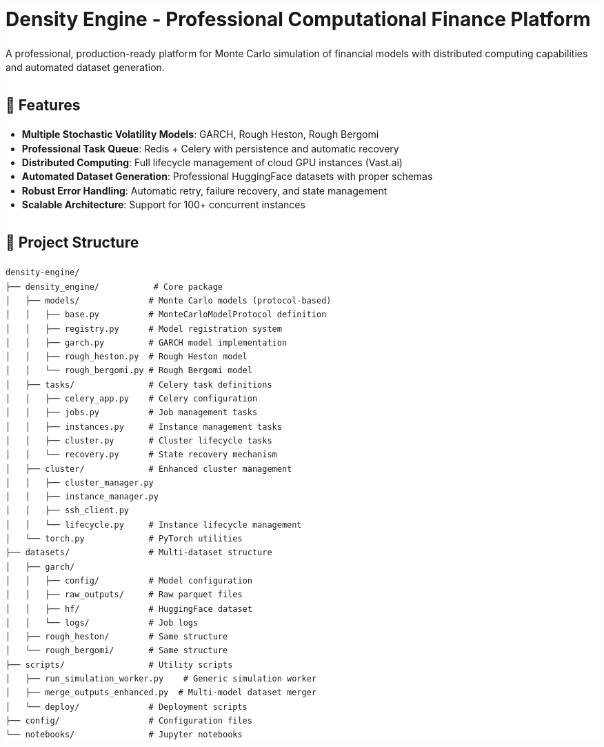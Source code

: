 # Density Engine - Professional Computational Finance Platform

A professional, production-ready platform for Monte Carlo simulation of financial models with distributed computing capabilities and automated dataset generation.

## 🚀 Features

- **Multiple Stochastic Volatility Models**: GARCH, Rough Heston, Rough Bergomi
- **Professional Task Queue**: Redis + Celery with persistence and automatic recovery
- **Distributed Computing**: Full lifecycle management of cloud GPU instances (Vast.ai)
- **Automated Dataset Generation**: Professional HuggingFace datasets with proper schemas
- **Robust Error Handling**: Automatic retry, failure recovery, and state management
- **Scalable Architecture**: Support for 100+ concurrent instances

## 📁 Project Structure

```
density-engine/
├── density_engine/           # Core package
│   ├── models/              # Monte Carlo models (protocol-based)
│   │   ├── base.py          # MonteCarloModelProtocol definition
│   │   ├── registry.py      # Model registration system
│   │   ├── garch.py         # GARCH model implementation
│   │   ├── rough_heston.py  # Rough Heston model
│   │   └── rough_bergomi.py # Rough Bergomi model
│   ├── tasks/               # Celery task definitions
│   │   ├── celery_app.py    # Celery configuration
│   │   ├── jobs.py          # Job management tasks
│   │   ├── instances.py     # Instance management tasks
│   │   ├── cluster.py       # Cluster lifecycle tasks
│   │   └── recovery.py      # State recovery mechanism
│   ├── cluster/             # Enhanced cluster management
│   │   ├── cluster_manager.py
│   │   ├── instance_manager.py
│   │   ├── ssh_client.py
│   │   └── lifecycle.py     # Instance lifecycle management
│   └── torch.py             # PyTorch utilities
├── datasets/                # Multi-dataset structure
│   ├── garch/
│   │   ├── config/          # Model configuration
│   │   ├── raw_outputs/     # Raw parquet files
│   │   ├── hf/              # HuggingFace dataset
│   │   └── logs/            # Job logs
│   ├── rough_heston/        # Same structure
│   └── rough_bergomi/       # Same structure
├── scripts/                 # Utility scripts
│   ├── run_simulation_worker.py    # Generic simulation worker
│   ├── merge_outputs_enhanced.py  # Multi-model dataset merger
│   └── deploy/              # Deployment scripts
├── config/                  # Configuration files
└── notebooks/               # Jupyter notebooks
```
